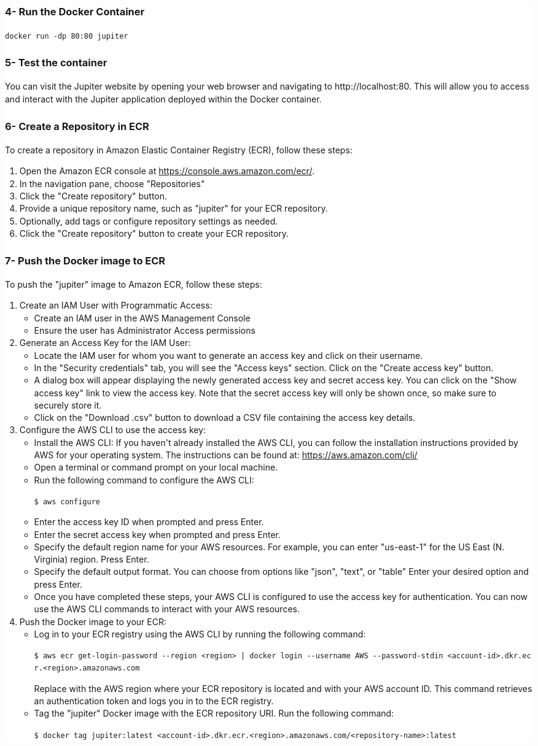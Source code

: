 ### 4- Run the Docker Container
```console
docker run -dp 80:80 jupiter
```

### 5- Test the container
You can visit the Jupiter website by opening your web browser and navigating to http://localhost:80. 
This will allow you to access and interact with the Jupiter application deployed within the Docker container.

### 6- Create a Repository in ECR
To create a repository in Amazon Elastic Container Registry (ECR), follow these steps:

1) Open the Amazon ECR console at https://console.aws.amazon.com/ecr/.
2) In the navigation pane, choose "Repositories"
3) Click the "Create repository" button.
4) Provide a unique repository name, such as "jupiter" for your ECR repository.
5) Optionally, add tags or configure repository settings as needed.
6) Click the "Create repository" button to create your ECR repository.

### 7- Push the Docker image to ECR
To push the "jupiter" image to Amazon ECR, follow these steps:
1) Create an IAM User with Programmatic Access:
    - Create an IAM user in the AWS Management Console
    - Ensure the user has Administrator Access permissions
2) Generate an Access Key for the IAM User:
    - Locate the IAM user for whom you want to generate an  access key and click on their username.
    - In the "Security credentials" tab, you will see the "Access keys" section. Click on the "Create access key" button.
    - A dialog box will appear displaying the newly generated access key and secret access key. You can click on the "Show access key" link to view the access key. Note that the secret access key will only be shown once, so make sure to securely store it.
    - Click on the "Download .csv" button to download a CSV file containing the access key details.
3) Configure the AWS CLI to use the access key:
    - Install the AWS CLI: If you haven't already installed the AWS CLI, you can follow the installation instructions provided by AWS for your operating system. The instructions can be found at: https://aws.amazon.com/cli/
    - Open a terminal or command prompt on your local machine.
    - Run the following command to configure the AWS CLI:
        ```console
        $ aws configure
        ``````
    - Enter the access key ID when prompted and press Enter.
    - Enter the secret access key when prompted and press Enter.
    - Specify the default region name for your AWS resources. For example, you can enter "us-east-1" for the US East (N. Virginia) region. Press Enter.
    - Specify the default output format. You can choose from options like "json", "text", or "table" Enter your desired option and press Enter.
    - Once you have completed these steps, your AWS CLI is configured to use the access key for authentication. You can now use the AWS CLI commands to interact with your AWS resources.
4) Push the Docker image to your ECR:
    - Log in to your ECR registry using the AWS CLI by running the following command:
        ```console
        $ aws ecr get-login-password --region <region> | docker login --username AWS --password-stdin <account-id>.dkr.ecr.<region>.amazonaws.com
        ```
        Replace <region> with the AWS region where your ECR repository is located and <account-id> with your AWS account ID. This command retrieves an authentication token and logs you in to the ECR registry.
    - Tag the "jupiter" Docker image with the ECR repository URI. Run the following command:
        ```console
        $ docker tag jupiter:latest <account-id>.dkr.ecr.<region>.amazonaws.com/<repository-name>:latest